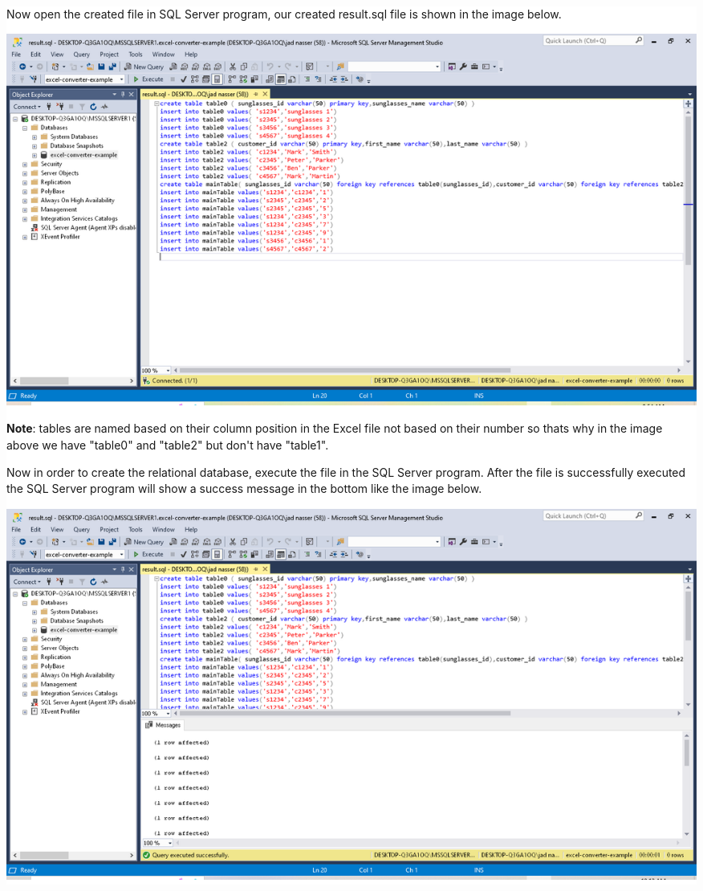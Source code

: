 Now open the created file in SQL Server program, our created result.sql file is shown in the image below.

![Queries file](./images/result-file.png "Queries file")

**Note**: tables are named based on their column position in the Excel file not based on their number so thats why in the image above we have "table0" and "table2" but don't have "table1".

Now in order to create the relational database, execute the file in the SQL Server program. After the file is successfully executed the SQL Server program will show a success message in the bottom like the image below.

![Success queries execution](./images/success-queries-execution.png "Success queries execution")
